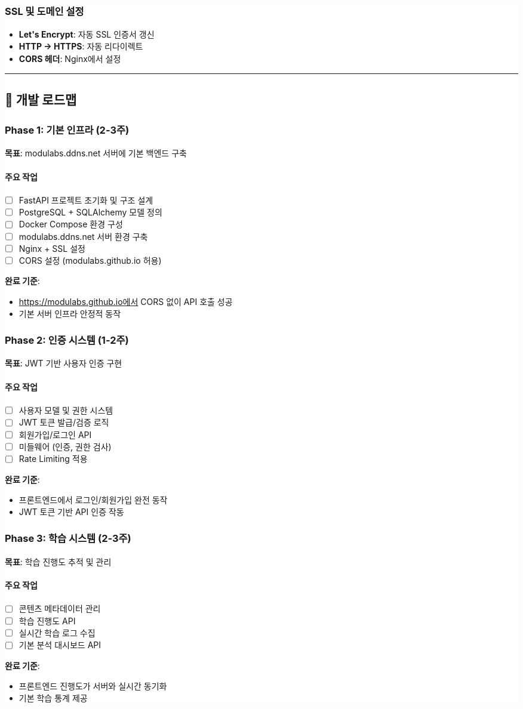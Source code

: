 ### SSL 및 도메인 설정
- **Let's Encrypt**: 자동 SSL 인증서 갱신
- **HTTP → HTTPS**: 자동 리다이렉트
- **CORS 헤더**: Nginx에서 설정

---

## 📅 개발 로드맵

### Phase 1: 기본 인프라 (2-3주)
**목표**: modulabs.ddns.net 서버에 기본 백엔드 구축

#### 주요 작업
- [ ] FastAPI 프로젝트 초기화 및 구조 설계
- [ ] PostgreSQL + SQLAlchemy 모델 정의
- [ ] Docker Compose 환경 구성
- [ ] modulabs.ddns.net 서버 환경 구축
- [ ] Nginx + SSL 설정
- [ ] CORS 설정 (modulabs.github.io 허용)

**완료 기준**: 
- https://modulabs.github.io에서 CORS 없이 API 호출 성공
- 기본 서버 인프라 안정적 동작

### Phase 2: 인증 시스템 (1-2주)
**목표**: JWT 기반 사용자 인증 구현

#### 주요 작업
- [ ] 사용자 모델 및 권한 시스템
- [ ] JWT 토큰 발급/검증 로직
- [ ] 회원가입/로그인 API
- [ ] 미들웨어 (인증, 권한 검사)
- [ ] Rate Limiting 적용

**완료 기준**: 
- 프론트엔드에서 로그인/회원가입 완전 동작
- JWT 토큰 기반 API 인증 작동

### Phase 3: 학습 시스템 (2-3주)
**목표**: 학습 진행도 추적 및 관리

#### 주요 작업
- [ ] 콘텐츠 메타데이터 관리
- [ ] 학습 진행도 API
- [ ] 실시간 학습 로그 수집
- [ ] 기본 분석 대시보드 API

**완료 기준**: 
- 프론트엔드 진행도가 서버와 실시간 동기화
- 기본 학습 통계 제공
